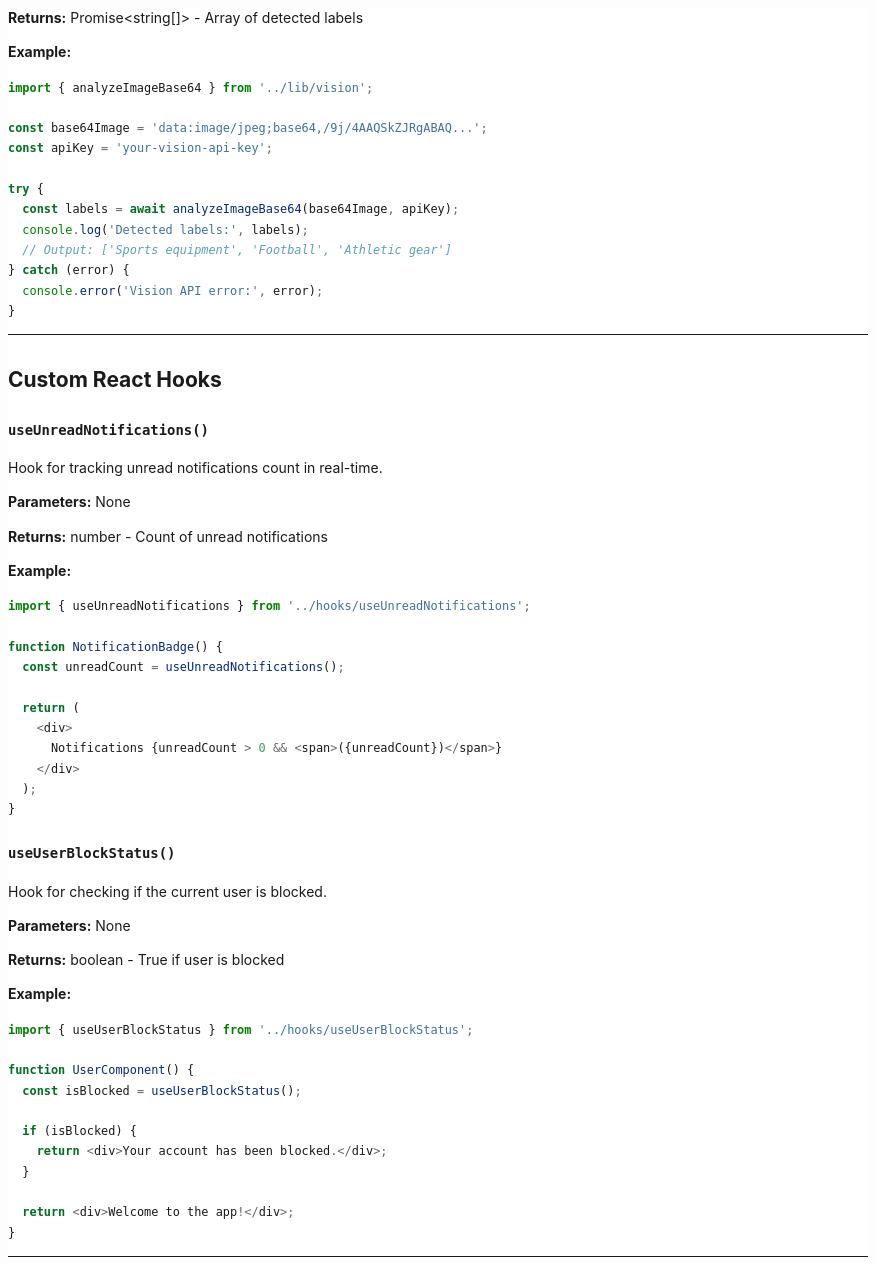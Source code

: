 **Returns:** Promise<string[]> - Array of detected labels

**Example:**
```typescript
import { analyzeImageBase64 } from '../lib/vision';

const base64Image = 'data:image/jpeg;base64,/9j/4AAQSkZJRgABAQ...';
const apiKey = 'your-vision-api-key';

try {
  const labels = await analyzeImageBase64(base64Image, apiKey);
  console.log('Detected labels:', labels);
  // Output: ['Sports equipment', 'Football', 'Athletic gear']
} catch (error) {
  console.error('Vision API error:', error);
}
```

---

## Custom React Hooks

### `useUnreadNotifications()`

Hook for tracking unread notifications count in real-time.

**Parameters:** None

**Returns:** number - Count of unread notifications

**Example:**
```typescript
import { useUnreadNotifications } from '../hooks/useUnreadNotifications';

function NotificationBadge() {
  const unreadCount = useUnreadNotifications();
  
  return (
    <div>
      Notifications {unreadCount > 0 && <span>({unreadCount})</span>}
    </div>
  );
}
```

### `useUserBlockStatus()`

Hook for checking if the current user is blocked.

**Parameters:** None

**Returns:** boolean - True if user is blocked

**Example:**
```typescript
import { useUserBlockStatus } from '../hooks/useUserBlockStatus';

function UserComponent() {
  const isBlocked = useUserBlockStatus();
  
  if (isBlocked) {
    return <div>Your account has been blocked.</div>;
  }
  
  return <div>Welcome to the app!</div>;
}
```

---